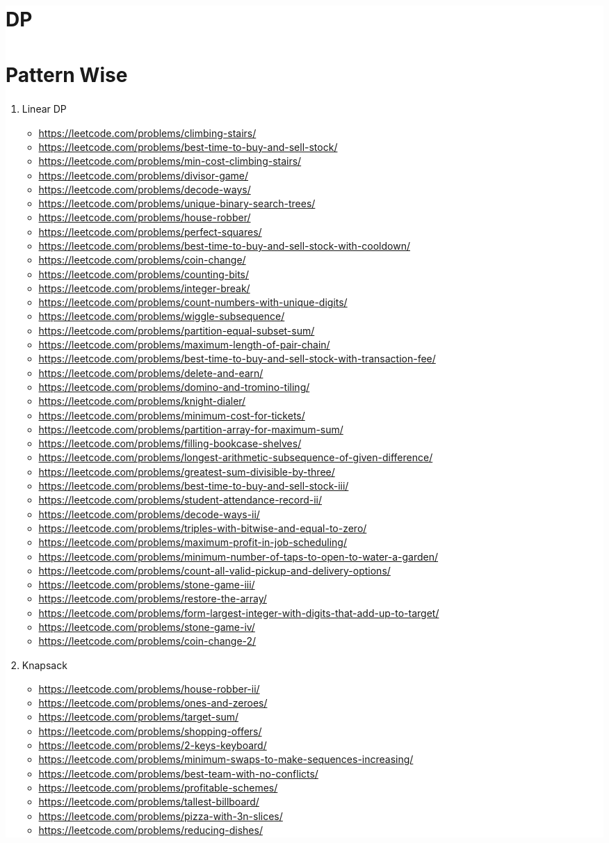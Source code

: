 # DP

# Pattern Wise

1. Linear DP

   - https://leetcode.com/problems/climbing-stairs/
   - https://leetcode.com/problems/best-time-to-buy-and-sell-stock/
   - https://leetcode.com/problems/min-cost-climbing-stairs/
   - https://leetcode.com/problems/divisor-game/
   - https://leetcode.com/problems/decode-ways/
   - https://leetcode.com/problems/unique-binary-search-trees/
   - https://leetcode.com/problems/house-robber/
   - https://leetcode.com/problems/perfect-squares/
   - https://leetcode.com/problems/best-time-to-buy-and-sell-stock-with-cooldown/
   - https://leetcode.com/problems/coin-change/
   - https://leetcode.com/problems/counting-bits/
   - https://leetcode.com/problems/integer-break/
   - https://leetcode.com/problems/count-numbers-with-unique-digits/
   - https://leetcode.com/problems/wiggle-subsequence/
   - https://leetcode.com/problems/partition-equal-subset-sum/
   - https://leetcode.com/problems/maximum-length-of-pair-chain/
   - https://leetcode.com/problems/best-time-to-buy-and-sell-stock-with-transaction-fee/
   - https://leetcode.com/problems/delete-and-earn/
   - https://leetcode.com/problems/domino-and-tromino-tiling/
   - https://leetcode.com/problems/knight-dialer/
   - https://leetcode.com/problems/minimum-cost-for-tickets/
   - https://leetcode.com/problems/partition-array-for-maximum-sum/
   - https://leetcode.com/problems/filling-bookcase-shelves/
   - https://leetcode.com/problems/longest-arithmetic-subsequence-of-given-difference/
   - https://leetcode.com/problems/greatest-sum-divisible-by-three/
   - https://leetcode.com/problems/best-time-to-buy-and-sell-stock-iii/
   - https://leetcode.com/problems/student-attendance-record-ii/
   - https://leetcode.com/problems/decode-ways-ii/
   - https://leetcode.com/problems/triples-with-bitwise-and-equal-to-zero/
   - https://leetcode.com/problems/maximum-profit-in-job-scheduling/
   - https://leetcode.com/problems/minimum-number-of-taps-to-open-to-water-a-garden/
   - https://leetcode.com/problems/count-all-valid-pickup-and-delivery-options/
   - https://leetcode.com/problems/stone-game-iii/
   - https://leetcode.com/problems/restore-the-array/
   - https://leetcode.com/problems/form-largest-integer-with-digits-that-add-up-to-target/
   - https://leetcode.com/problems/stone-game-iv/
   - https://leetcode.com/problems/coin-change-2/

2. Knapsack

   - https://leetcode.com/problems/house-robber-ii/
   - https://leetcode.com/problems/ones-and-zeroes/
   - https://leetcode.com/problems/target-sum/
   - https://leetcode.com/problems/shopping-offers/
   - https://leetcode.com/problems/2-keys-keyboard/
   - https://leetcode.com/problems/minimum-swaps-to-make-sequences-increasing/
   - https://leetcode.com/problems/best-team-with-no-conflicts/
   - https://leetcode.com/problems/profitable-schemes/
   - https://leetcode.com/problems/tallest-billboard/
   - https://leetcode.com/problems/pizza-with-3n-slices/
   - https://leetcode.com/problems/reducing-dishes/

